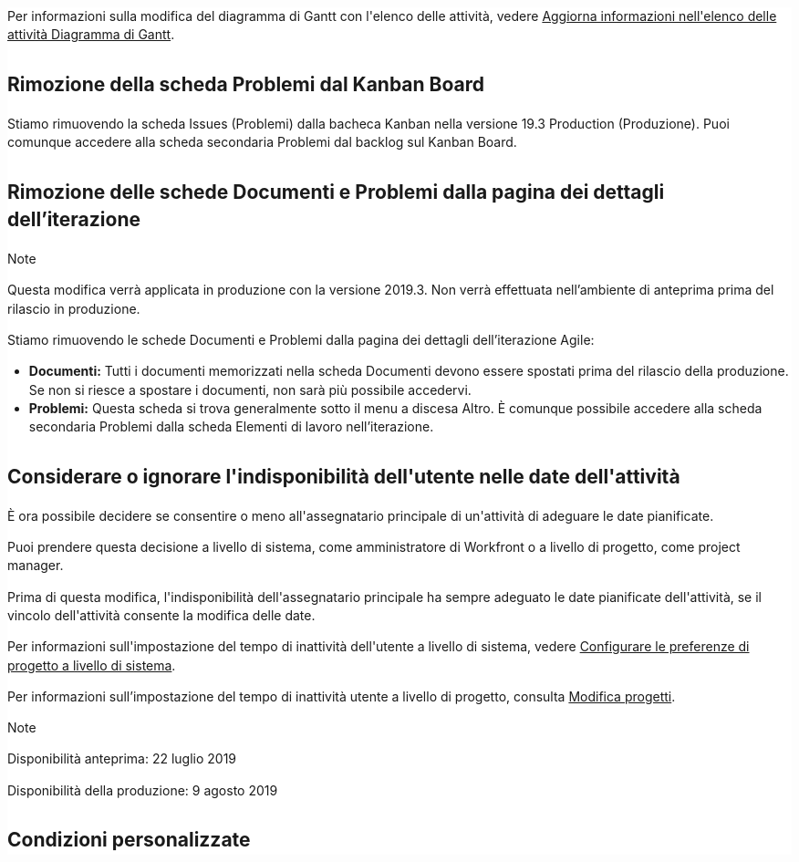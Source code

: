 Per informazioni sulla modifica del diagramma di Gantt con l&#39;elenco delle attività, vedere [Aggiorna informazioni nell&#39;elenco delle attività Diagramma di Gantt](../../../../manage-work/gantt-chart/use-the-gantt-chart/update-info-task-list-gantt.md).

## Rimozione della scheda Problemi dal Kanban Board

Stiamo rimuovendo la scheda Issues (Problemi) dalla bacheca Kanban nella versione 19.3 Production (Produzione). Puoi comunque accedere alla scheda secondaria Problemi dal backlog sul Kanban Board.

## Rimozione delle schede Documenti e Problemi dalla pagina dei dettagli dell’iterazione

>[!NOTE]
>
>Questa modifica verrà applicata in produzione con la versione 2019.3. Non verrà effettuata nell’ambiente di anteprima prima del rilascio in produzione.

Stiamo rimuovendo le schede Documenti e Problemi dalla pagina dei dettagli dell’iterazione Agile:

* **Documenti:** Tutti i documenti memorizzati nella scheda Documenti devono essere spostati prima del rilascio della produzione. Se non si riesce a spostare i documenti, non sarà più possibile accedervi.
* **Problemi:** Questa scheda si trova generalmente sotto il menu a discesa Altro. È comunque possibile accedere alla scheda secondaria Problemi dalla scheda Elementi di lavoro nell’iterazione.

## Considerare o ignorare l&#39;indisponibilità dell&#39;utente nelle date dell&#39;attività

È ora possibile decidere se consentire o meno all&#39;assegnatario principale di un&#39;attività di adeguare le date pianificate.

Puoi prendere questa decisione a livello di sistema, come amministratore di Workfront o a livello di progetto, come project manager.

Prima di questa modifica, l&#39;indisponibilità dell&#39;assegnatario principale ha sempre adeguato le date pianificate dell&#39;attività, se il vincolo dell&#39;attività consente la modifica delle date.

Per informazioni sull&#39;impostazione del tempo di inattività dell&#39;utente a livello di sistema, vedere [Configurare le preferenze di progetto a livello di sistema](../../../../administration-and-setup/set-up-workfront/configure-system-defaults/set-project-preferences.md).

Per informazioni sull’impostazione del tempo di inattività utente a livello di progetto, consulta [Modifica progetti](../../../../manage-work/projects/manage-projects/edit-projects.md).

>[!NOTE]
>
>Disponibilità anteprima: 22 luglio 2019
>
>Disponibilità della produzione: 9 agosto 2019

## Condizioni personalizzate
